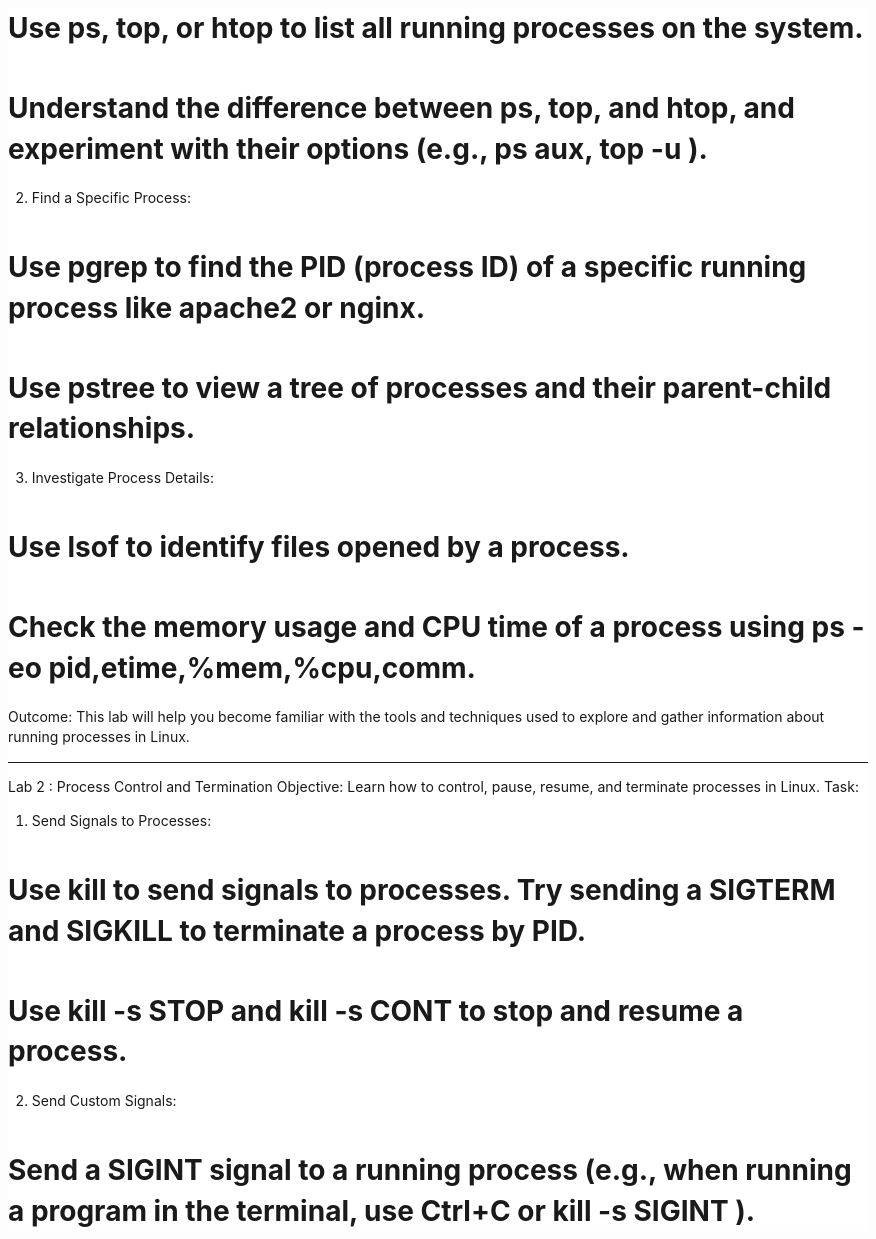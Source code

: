  # Use ps, top, or htop to list all running processes on the system.

 # Understand the difference between ps, top, and htop, and experiment with their options (e.g., ps aux, top -u <username>).

2.	Find a Specific Process:

 # Use pgrep to find the PID (process ID) of a specific running process like apache2 or nginx.
 
 # Use pstree to view a tree of processes and their parent-child relationships.

3.	Investigate Process Details:

 # Use lsof to identify files opened by a process.
 
 # Check the memory usage and CPU time of a process using ps -eo pid,etime,%mem,%cpu,comm.
Outcome:
This lab will help you become familiar with the tools and techniques used to explore and gather information about running processes in Linux.
________________________________________
Lab 2 : Process Control and Termination
Objective:
Learn how to control, pause, resume, and terminate processes in Linux.
Task:
1.	Send Signals to Processes:

 # Use kill to send signals to processes. Try sending a SIGTERM and SIGKILL to terminate a process by PID.

 # Use kill -s STOP <PID> and kill -s CONT <PID> to stop and resume a process.

2.	Send Custom Signals:

 # Send a SIGINT signal to a running process (e.g., when running a program in the terminal, use Ctrl+C or kill -s SIGINT <PID>).
